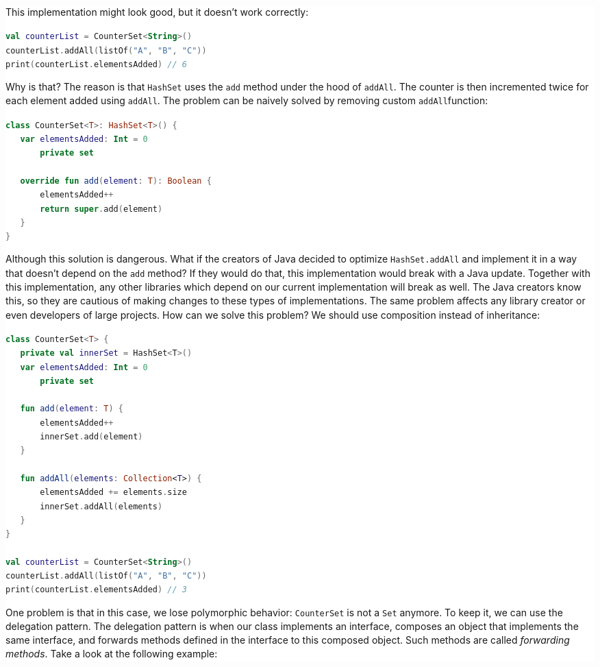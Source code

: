 This implementation might look good, but it doesn’t work correctly:

``` kotlin
val counterList = CounterSet<String>()
counterList.addAll(listOf("A", "B", "C"))
print(counterList.elementsAdded) // 6
```

Why is that? The reason is that `HashSet` uses the `add` method under the hood of `addAll`. The counter is then incremented twice for each element added using `addAll`. The problem can be naively solved by removing custom `addAll`function:

``` kotlin
class CounterSet<T>: HashSet<T>() {
   var elementsAdded: Int = 0
       private set

   override fun add(element: T): Boolean {
       elementsAdded++
       return super.add(element)
   }
}
```

Although this solution is dangerous. What if the creators of Java decided to optimize `HashSet.addAll` and implement it in a way that doesn’t depend on the `add` method? If they would do that, this implementation would break with a Java update. Together with this implementation, any other libraries which depend on our current implementation will break as well. The Java creators know this, so they are cautious of making changes to these types of implementations. The same problem affects any library creator or even developers of large projects. How can we solve this problem? We should use composition instead of inheritance:

``` kotlin
class CounterSet<T> {
   private val innerSet = HashSet<T>()
   var elementsAdded: Int = 0
       private set

   fun add(element: T) {
       elementsAdded++
       innerSet.add(element)
   }

   fun addAll(elements: Collection<T>) {
       elementsAdded += elements.size
       innerSet.addAll(elements)
   }
}

val counterList = CounterSet<String>()
counterList.addAll(listOf("A", "B", "C"))
print(counterList.elementsAdded) // 3
```

One problem is that in this case, we lose polymorphic behavior: `CounterSet` is not a `Set` anymore. To keep it, we can use the delegation pattern. The delegation pattern is when our class implements an interface, composes an object that implements the same interface, and forwards methods defined in the interface to this composed object. Such methods are called *forwarding methods*. Take a look at the following example:
